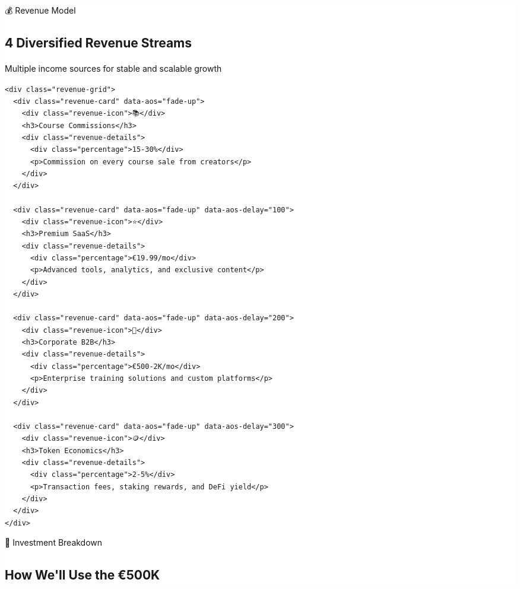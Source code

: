 <section class="revenue-streams-section">
  <div class="container">
    <div class="section-header">
      <span class="section-badge">💰 Revenue Model</span>
      <h2 class="modern-section-title">
        4 Diversified <span class="gradient-text">Revenue Streams</span>
      </h2>
      <p class="section-description">
        Multiple income sources for stable and scalable growth
      </p>
    </div>
    
    <div class="revenue-grid">
      <div class="revenue-card" data-aos="fade-up">
        <div class="revenue-icon">📚</div>
        <h3>Course Commissions</h3>
        <div class="revenue-details">
          <div class="percentage">15-30%</div>
          <p>Commission on every course sale from creators</p>
        </div>
      </div>
      
      <div class="revenue-card" data-aos="fade-up" data-aos-delay="100">
        <div class="revenue-icon">⭐</div>
        <h3>Premium SaaS</h3>
        <div class="revenue-details">
          <div class="percentage">€19.99/mo</div>
          <p>Advanced tools, analytics, and exclusive content</p>
        </div>
      </div>
      
      <div class="revenue-card" data-aos="fade-up" data-aos-delay="200">
        <div class="revenue-icon">🏢</div>
        <h3>Corporate B2B</h3>
        <div class="revenue-details">
          <div class="percentage">€500-2K/mo</div>
          <p>Enterprise training solutions and custom platforms</p>
        </div>
      </div>
      
      <div class="revenue-card" data-aos="fade-up" data-aos-delay="300">
        <div class="revenue-icon">🪙</div>
        <h3>Token Economics</h3>
        <div class="revenue-details">
          <div class="percentage">2-5%</div>
          <p>Transaction fees, staking rewards, and DeFi yield</p>
        </div>
      </div>
    </div>
  </div>
</section>

<section class="investment-use">
  <div class="container">
    <div class="section-header">
      <span class="section-badge">💼 Investment Breakdown</span>
      <h2 class="modern-section-title">
        How We'll Use the <span class="gradient-text">€500K</span>
      </h2>
    </div>
    